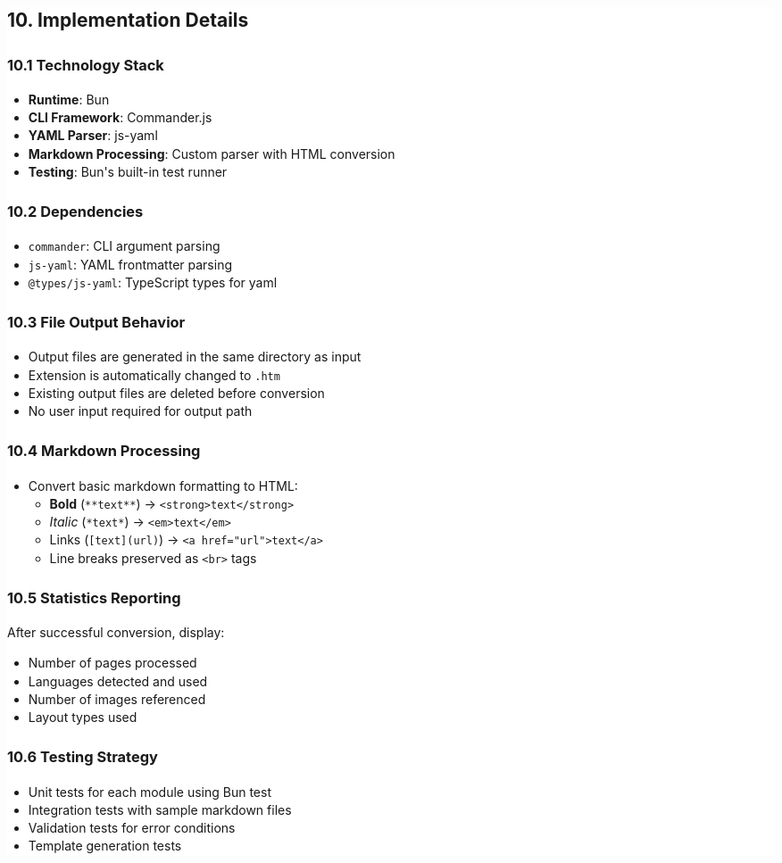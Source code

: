 ## 10. **Implementation Details**

### 10.1 Technology Stack

- **Runtime**: Bun
- **CLI Framework**: Commander.js
- **YAML Parser**: js-yaml
- **Markdown Processing**: Custom parser with HTML conversion
- **Testing**: Bun's built-in test runner

### 10.2 Dependencies

- `commander`: CLI argument parsing
- `js-yaml`: YAML frontmatter parsing
- `@types/js-yaml`: TypeScript types for yaml

### 10.3 File Output Behavior

- Output files are generated in the same directory as input
- Extension is automatically changed to `.htm`
- Existing output files are deleted before conversion
- No user input required for output path

### 10.4 Markdown Processing

- Convert basic markdown formatting to HTML:
  - **Bold** (`**text**`) → `<strong>text</strong>`
  - _Italic_ (`*text*`) → `<em>text</em>`
  - Links (`[text](url)`) → `<a href="url">text</a>`
  - Line breaks preserved as `<br>` tags

### 10.5 Statistics Reporting

After successful conversion, display:

- Number of pages processed
- Languages detected and used
- Number of images referenced
- Layout types used

### 10.6 Testing Strategy

- Unit tests for each module using Bun test
- Integration tests with sample markdown files
- Validation tests for error conditions
- Template generation tests
